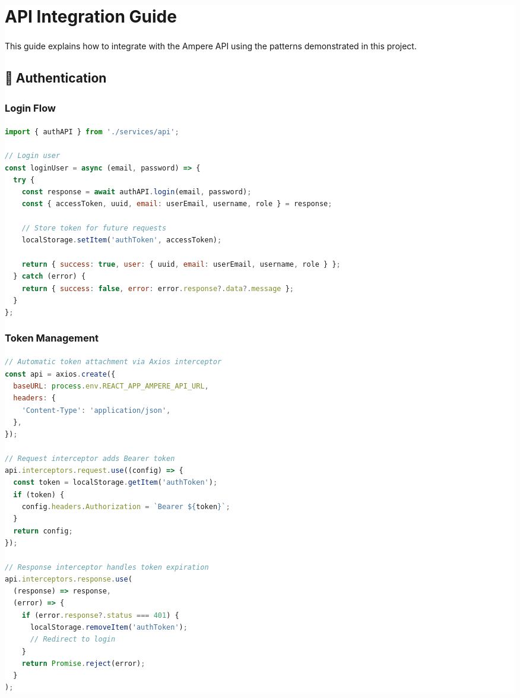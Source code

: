 # API Integration Guide

This guide explains how to integrate with the Ampere API using the patterns demonstrated in this project.

## 🔐 Authentication

### Login Flow

```javascript
import { authAPI } from './services/api';

// Login user
const loginUser = async (email, password) => {
  try {
    const response = await authAPI.login(email, password);
    const { accessToken, uuid, email: userEmail, username, role } = response;
    
    // Store token for future requests
    localStorage.setItem('authToken', accessToken);
    
    return { success: true, user: { uuid, email: userEmail, username, role } };
  } catch (error) {
    return { success: false, error: error.response?.data?.message };
  }
};
```

### Token Management

```javascript
// Automatic token attachment via Axios interceptor
const api = axios.create({
  baseURL: process.env.REACT_APP_AMPERE_API_URL,
  headers: {
    'Content-Type': 'application/json',
  },
});

// Request interceptor adds Bearer token
api.interceptors.request.use((config) => {
  const token = localStorage.getItem('authToken');
  if (token) {
    config.headers.Authorization = `Bearer ${token}`;
  }
  return config;
});

// Response interceptor handles token expiration
api.interceptors.response.use(
  (response) => response,
  (error) => {
    if (error.response?.status === 401) {
      localStorage.removeItem('authToken');
      // Redirect to login
    }
    return Promise.reject(error);
  }
);
```
